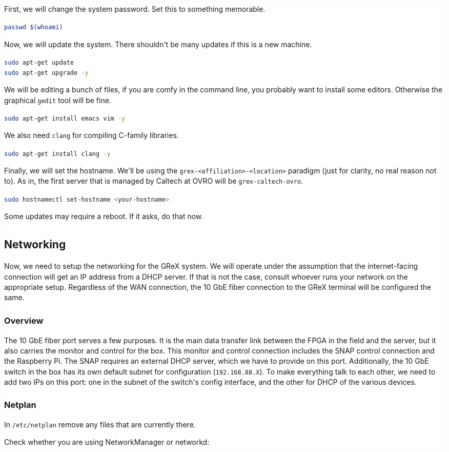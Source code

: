 First, we will change the system password. Set this to something memorable.

```sh
passwd $(whoami)
```

Now, we will update the system. There shouldn't be many updates if this is a new machine.

```sh
sudo apt-get update
sudo apt-get upgrade -y
```

We will be editing a bunch of files, if you are comfy in the command line, you probably want to install some editors. Otherwise the graphical `gedit` tool will be fine.

```sh
sudo apt-get install emacs vim -y
```

We also need `clang` for compiling C-family libraries.

```sh
sudo apt-get install clang -y
```

Finally, we will set the hostname. We'll be using the `grex-<affiliation>-<location>` paradigm (just for clarity, no real reason not to).
As in, the first server that is managed by Caltech at OVRO will be `grex-caltech-ovro`.

```sh
sudo hostnamectl set-hostname <your-hostname>
```

Some updates may require a reboot. If it asks, do that now.

## Networking

Now, we need to setup the networking for the GReX system. We will operate under the assumption that the internet-facing connection will get an IP address from a DHCP server. If that is not the case, consult whoever runs your network on the appropriate setup. Regardless of the WAN connection, the 10 GbE fiber connection to the GReX terminal will be configured the same.

### Overview

The 10 GbE fiber port serves a few purposes. It is the main data transfer link between the FPGA in the field and the server, but it also carries the monitor and control for the box. This monitor and control connection includes the SNAP control connection and the Raspberry Pi. The SNAP requires an external DHCP server, which we have to provide on this port. Additionally, the 10 GbE switch in the box has its own default subnet for configuration (`192.168.88.X`). To make everything talk to each other, we need to add two IPs on this port: one in the subnet of the switch's config interface, and the other for DHCP of the various devices.

### Netplan

In `/etc/netplan` remove any files that are currently there.

Check whether you are using NetworkManager or networkd:
